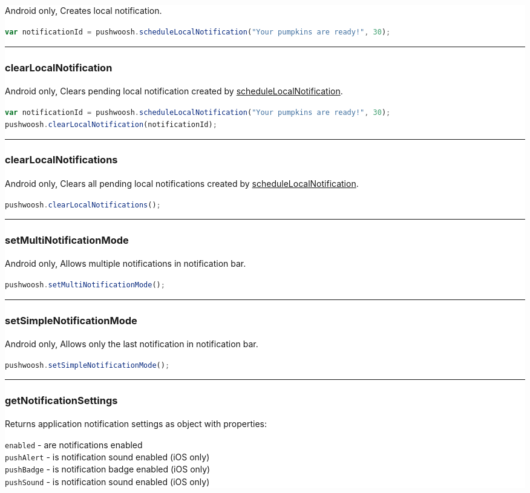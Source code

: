 Android only, Creates local notification.

```js
var notificationId = pushwoosh.scheduleLocalNotification("Your pumpkins are ready!", 30);
```

---

### clearLocalNotification

Android only, Clears pending local notification created by [scheduleLocalNotification](#schedulelocalnotification).

```js
var notificationId = pushwoosh.scheduleLocalNotification("Your pumpkins are ready!", 30);
pushwoosh.clearLocalNotification(notificationId);
```

---

### clearLocalNotifications

Android only, Clears all pending local notifications created by [scheduleLocalNotification](#schedulelocalnotification).

```js
pushwoosh.clearLocalNotifications();
```

---

### setMultiNotificationMode

Android only, Allows multiple notifications in notification bar.

```js
pushwoosh.setMultiNotificationMode();
```

---

### setSimpleNotificationMode

Android only, Allows only the last notification in notification bar.

```js
pushwoosh.setSimpleNotificationMode();
```

---

### getNotificationSettings

Returns application notification settings as object with properties:

`enabled` - are notifications enabled<br>
`pushAlert` - is notification sound enabled (iOS only)<br>
`pushBadge` - is notification badge enabled (iOS only)<br>
`pushSound` - is notification sound enabled (iOS only)<br>
